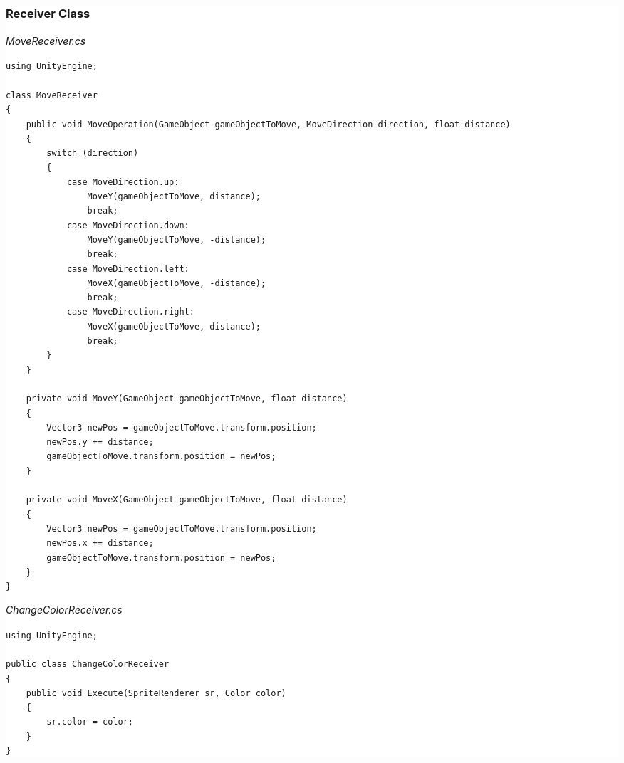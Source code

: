### Receiver Class

_MoveReceiver.cs_

```
using UnityEngine;

class MoveReceiver
{
    public void MoveOperation(GameObject gameObjectToMove, MoveDirection direction, float distance)
    {
        switch (direction)
        {
            case MoveDirection.up:
                MoveY(gameObjectToMove, distance);
                break;
            case MoveDirection.down:
                MoveY(gameObjectToMove, -distance);
                break;
            case MoveDirection.left:
                MoveX(gameObjectToMove, -distance);
                break;
            case MoveDirection.right:
                MoveX(gameObjectToMove, distance);
                break;
        }
    }

    private void MoveY(GameObject gameObjectToMove, float distance)
    {
        Vector3 newPos = gameObjectToMove.transform.position;
        newPos.y += distance;
        gameObjectToMove.transform.position = newPos;
    }

    private void MoveX(GameObject gameObjectToMove, float distance)
    {
        Vector3 newPos = gameObjectToMove.transform.position;
        newPos.x += distance;
        gameObjectToMove.transform.position = newPos;
    }
}
```

_ChangeColorReceiver.cs_

```
using UnityEngine;

public class ChangeColorReceiver
{
    public void Execute(SpriteRenderer sr, Color color)
    {
        sr.color = color;
    }
}
```
